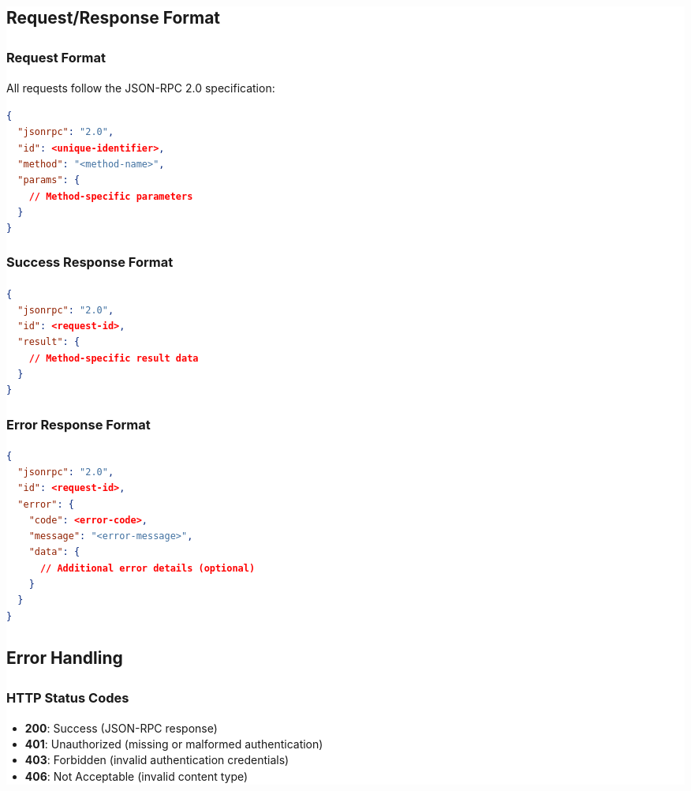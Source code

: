 ## Request/Response Format

### Request Format

All requests follow the JSON-RPC 2.0 specification:

```json
{
  "jsonrpc": "2.0",
  "id": <unique-identifier>,
  "method": "<method-name>",
  "params": {
    // Method-specific parameters
  }
}
```

### Success Response Format

```json
{
  "jsonrpc": "2.0",
  "id": <request-id>,
  "result": {
    // Method-specific result data
  }
}
```

### Error Response Format

```json
{
  "jsonrpc": "2.0",
  "id": <request-id>,
  "error": {
    "code": <error-code>,
    "message": "<error-message>",
    "data": {
      // Additional error details (optional)
    }
  }
}
```

## Error Handling

### HTTP Status Codes

- **200**: Success (JSON-RPC response)
- **401**: Unauthorized (missing or malformed authentication)
- **403**: Forbidden (invalid authentication credentials)
- **406**: Not Acceptable (invalid content type)
